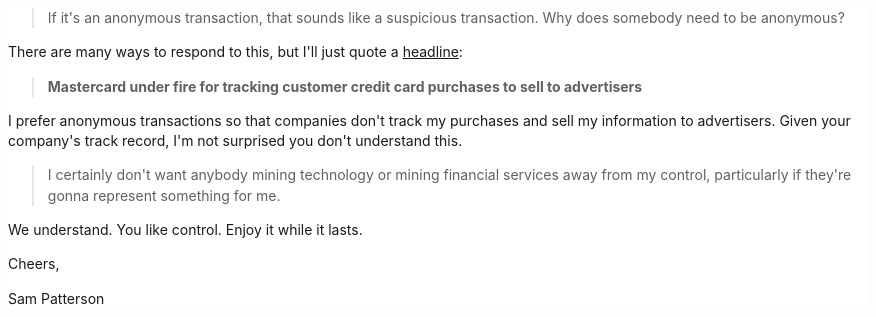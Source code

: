 >If it's an anonymous transaction, that sounds like a suspicious transaction. Why does somebody need to be anonymous?

There are many ways to respond to this, but I'll just quote a 
[headline](http://www.dailymail.co.uk/sciencetech/article-2219069/Mastercard-tracking-purchases-sell-advertisers.html):

>**Mastercard under fire for tracking customer credit card purchases to sell to advertisers**

I prefer anonymous transactions so that companies don't track my purchases and sell my information to advertisers. Given your company's track record, I'm not surprised you don't understand this.

>I certainly don't want anybody mining technology or mining financial services away from my control, particularly if they're gonna represent something for me.

We understand. You like control. Enjoy it while it lasts.

Cheers,

Sam Patterson
